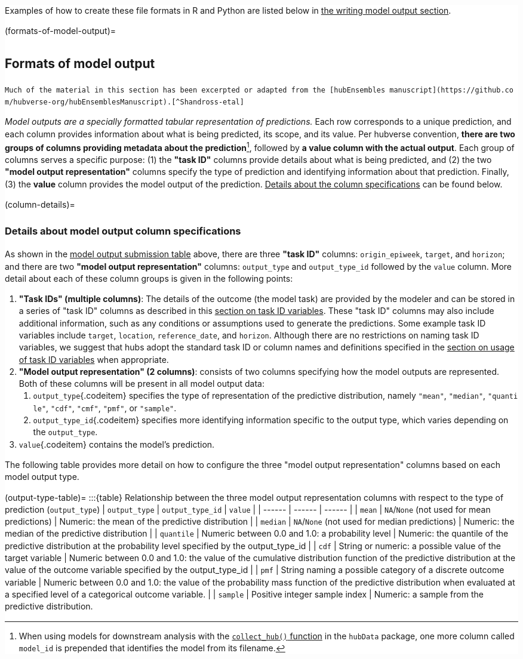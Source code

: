 Examples of how to create these file formats in R and Python are listed below in
[the writing model output section](#writing-model-output).



(formats-of-model-output)=
## Formats of model output

```{admonition} Reference
Much of the material in this section has been excerpted or adapted from the [hubEnsembles manuscript](https://github.com/hubverse-org/hubEnsemblesManuscript).[^Shandross-etal]
```

[^Shandross-etal]: Shandross, L., Howerton, E., Contamin, L., Hochheiser, H., Krystalli, A., Consortium of Infectious Disease Modeling Hubs, Reich, N. G., Ray, E.L. (2024). [hubEnsembles: Ensembling Methods in R](https://www.medrxiv.org/content/10.1101/2024.06.24.24309416v1). *(under review for publication)* (Repo: https://github.com/hubverse-org/hubEnsemblesManuscript).

_Model outputs are a specially formatted tabular representation of predictions._
Each row corresponds to a unique prediction, and each column provides information about what is being predicted, its scope, and its value.
Per hubverse convention, **there are two groups of columns providing metadata about the prediction**[^model-id], followed by **a value column with the actual output**. Each group of columns serves a specific purpose: (1) the **"task ID"** columns provide details about what is being predicted, and (2) the two **"model output representation"** columns specify the type of prediction and identifying information about that prediction. Finally, (3) the **value** column provides the model output of the prediction. [Details about the column specifications](column-details) can be found below.

[^model-id]: When using models for downstream analysis with the [`collect_hub()` function](https://hubverse-org.github.io/hubData/reference/collect_hub.html) in the `hubData` package, one more column called `model_id` is prepended that identifies the model from its filename.


(column-details)=
### Details about model output column specifications

As shown in the [model output submission table](#model-output-example-table) above, there are three **"task ID"** columns: `origin_epiweek`, `target`, and `horizon`; and there are two **"model output representation"** columns: `output_type` and `output_type_id` followed by the `value` column.
More detail about each of these column groups is given in the following points:

1. **"Task IDs" (multiple columns)**:  The details of the outcome (the model task) are provided by the modeler and can be stored in a series of "task ID" columns as described in this [section on task ID variables](#task-id-vars). These "task ID" columns may also include additional information, such as any conditions or assumptions used to generate the predictions. Some example task ID variables include `target`, `location`, `reference_date`, and `horizon`. Although there are no restrictions on naming task ID variables, we suggest that hubs adopt the standard task ID or column names and definitions specified in the [section on usage of task ID variables](#task-id-use) when appropriate.
2. **"Model output representation" (2 columns)**: consists of two columns specifying how the model outputs are represented. Both of these columns will be present in all model output data:
    1. `output_type`{.codeitem} specifies the type of representation of the predictive distribution, namely `"mean"`, `"median"`, `"quantile"`, `"cdf"`, `"cmf"`, `"pmf"`, or `"sample"`.
    2. `output_type_id`{.codeitem} specifies more identifying information specific to the output type, which varies depending on the `output_type`.
3. `value`{.codeitem} contains the model’s prediction.


The following table provides more detail on how to configure the three "model output representation" columns based on each model output type.

(output-type-table)=
:::{table} Relationship between the three model output representation columns with respect to the type of prediction (`output_type`)
| `output_type` | `output_type_id` | `value` |
| ------ | ------ | ------ |
| `mean` | `NA`/`None` (not used for mean predictions) | Numeric: the mean of the predictive distribution |
| `median` | `NA`/`None` (not used for median predictions) | Numeric: the median of the predictive distribution |
| `quantile` | Numeric between 0.0 and 1.0: a probability level | Numeric: the quantile of the predictive distribution at the probability level specified by the output_type_id |
| `cdf` | String or numeric: a possible value of the target variable | Numeric between 0.0 and 1.0: the value of the cumulative distribution function of the predictive distribution at the value of the outcome variable specified by the output_type_id |
| `pmf` | String naming a possible category of a discrete outcome variable | Numeric between 0.0 and 1.0: the value of the probability mass function of the predictive distribution when evaluated at a specified level of a categorical outcome variable. |
| `sample` | Positive integer sample index | Numeric: a sample from the predictive distribution.

[^batman]: The `output_type_id` for point estimates (e.g. `mean`) is not applicable. To
[^no-quotes]: You can quote me on this: No quotes.
[^polars]: If you prefer to use polars for your model output, you would use the polars [`cast()` method](https://docs.pola.rs/api/python/stable/reference/dataframe/api/polars.DataFrame.cast.html#polars.DataFrame.cast).
[^trouble]: Even if you do not use `hubData` to read model outputs, uniform schemas are still important if you want to join model output files and do analyses across submissions.